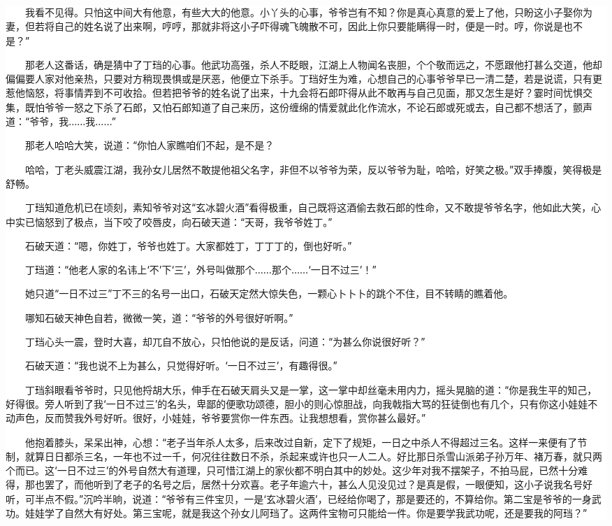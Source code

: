 　　我看不见得。只怕这中间大有他意，有些大大的他意。小丫头的心事，爷爷岂有不知？你是真心真意的爱上了他，只盼这小子娶你为妻，但若将自己的姓名说了出来啊，哼哼，那就非将这小子吓得魂飞魄散不可，因此上你只要能瞒得一时，便是一时。哼，你说是也不是？”

　　那老人这番话，确是猜中了丁珰的心事。他武功高强，杀人不眨眼，江湖上人物闻名丧胆，个个敬而远之，不愿跟他打甚么交道，他却偏偏要人家对他亲热，只要对方稍现畏惧或是厌恶，他便立下杀手。丁珰好生为难，心想自己的心事爷爷早已一清二楚，若是说谎，只有更惹他恼怒，将事情弄到不可收拾。但若把爷爷的姓名说了出来，十九会将石郎吓得从此不敢再与自己见面，那又怎生是好？霎时间忧惧交集，既怕爷爷一怒之下杀了石郎，又怕石郎知道了自己来历，这份缠绵的情爱就此化作流水，不论石郎或死或去，自己都不想活了，颤声道：“爷爷，我……我……”

　　那老人哈哈大笑，说道：“你怕人家瞧咱们不起，是不是？

　　哈哈，丁老头威震江湖，我孙女儿居然不敢提他祖父名字，非但不以爷爷为荣，反以爷爷为耻，哈哈，好笑之极。”双手捧腹，笑得极是舒畅。

　　丁珰知道危机已在顷刻，素知爷爷对这“玄冰碧火酒”看得极重，自己既将这酒偷去救石郎的性命，又不敢提爷爷名字，他如此大笑，心中实已恼怒到了极点，当下咬了咬唇皮，向石破天道：“天哥，我爷爷姓丁。”

　　石破天道：“嗯，你姓丁，爷爷也姓丁。大家都姓丁，丁丁丁的，倒也好听。”

　　丁珰道：“他老人家的名讳上‘不’下‘三’，外号叫做那个……那个……‘一日不过三’！”

　　她只道“一日不过三”丁不三的名号一出口，石破天定然大惊失色，一颗心卜卜卜的跳个不住，目不转睛的瞧着他。

　　哪知石破天神色自若，微微一笑，道：“爷爷的外号很好听啊。”

　　丁珰心头一震，登时大喜，却兀自不放心，只怕他说的是反话，问道：“为甚么你说很好听？”

　　石破天道：“我也说不上为甚么，只觉得好听。‘一日不过三’，有趣得很。”

　　丁珰斜眼看爷爷时，只见他捋胡大乐，伸手在石破天肩头又是一掌，这一掌中却丝毫未用内力，摇头晃脑的道：“你是我生平的知己，好得很。旁人听到了我‘一日不过三’的名头，卑鄙的便歌功颂德，胆小的则心惊胆战，向我戟指大骂的狂徒倒也有几个，只有你这小娃娃不动声色，反而赞我外号好听。很好，小娃娃，爷爷要赏你一件东西。让我想想看，赏你甚么最好。”

　　他抱着膝头，呆呆出神，心想：“老子当年杀人太多，后来改过自新，定下了规矩，一日之中杀人不得超过三名。这样一来便有了节制，就算日日都杀三名，一年也不过一千，何况往往数日不杀，杀起来或许也只一人二人。好比那日杀雪山派弟子孙万年、褚万春，就只两个而已。这‘一日不过三’的外号自然大有道理，只可惜江湖上的家伙都不明白其中的妙处。这少年对我不摆架子，不拍马屁，已然十分难得，那也罢了，而他听到了老子的名号之后，居然十分欢喜。老子年逾六十，甚么人见没见过？是真是假，一眼便知，这小子说我名号好听，可半点不假。”沉吟半晌，说道：“爷爷有三件宝贝，一是‘玄冰碧火酒’，已经给你喝了，那是要还的，不算给你。第二宝是爷爷的一身武功。娃娃学了自然大有好处。第三宝呢，就是我这个孙女儿阿珰了。这两件宝物可只能给一件。你是要学我武功呢，还是要我的阿珰？”